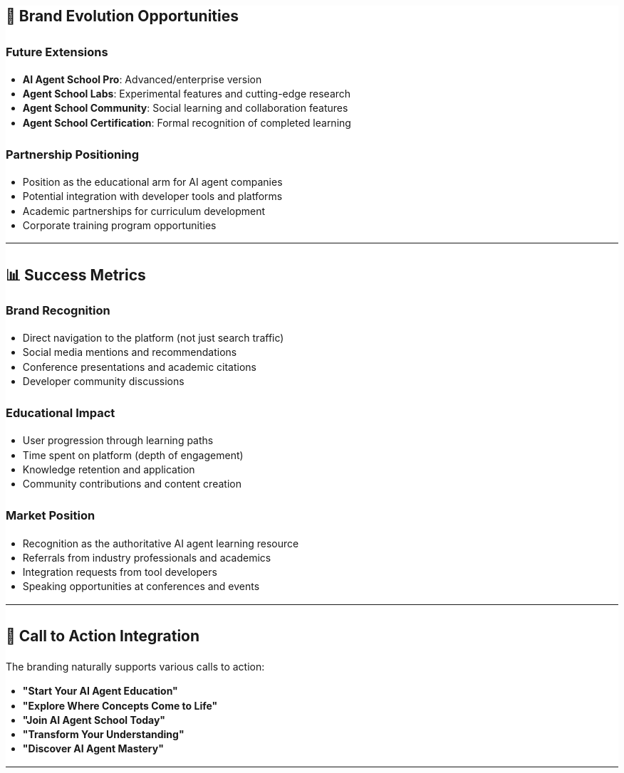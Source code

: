 
## 🚀 Brand Evolution Opportunities

### **Future Extensions**
- **AI Agent School Pro**: Advanced/enterprise version
- **Agent School Labs**: Experimental features and cutting-edge research
- **Agent School Community**: Social learning and collaboration features
- **Agent School Certification**: Formal recognition of completed learning

### **Partnership Positioning**
- Position as the educational arm for AI agent companies
- Potential integration with developer tools and platforms
- Academic partnerships for curriculum development
- Corporate training program opportunities

---

## 📊 Success Metrics

### **Brand Recognition**
- Direct navigation to the platform (not just search traffic)
- Social media mentions and recommendations
- Conference presentations and academic citations
- Developer community discussions

### **Educational Impact**
- User progression through learning paths
- Time spent on platform (depth of engagement)
- Knowledge retention and application
- Community contributions and content creation

### **Market Position**
- Recognition as the authoritative AI agent learning resource
- Referrals from industry professionals and academics
- Integration requests from tool developers
- Speaking opportunities at conferences and events

---

## 🎯 Call to Action Integration

The branding naturally supports various calls to action:

- **"Start Your AI Agent Education"**
- **"Explore Where Concepts Come to Life"**
- **"Join AI Agent School Today"**
- **"Transform Your Understanding"**
- **"Discover AI Agent Mastery"**

---
